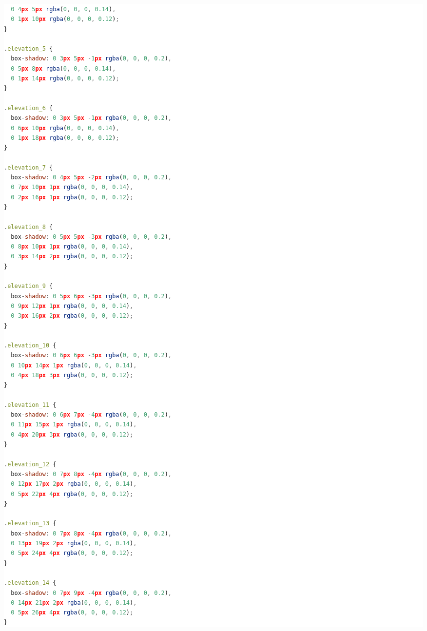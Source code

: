 ```js
  0 4px 5px rgba(0, 0, 0, 0.14),
  0 1px 10px rgba(0, 0, 0, 0.12);
}

.elevation_5 {
  box-shadow: 0 3px 5px -1px rgba(0, 0, 0, 0.2),
  0 5px 8px rgba(0, 0, 0, 0.14),
  0 1px 14px rgba(0, 0, 0, 0.12);
}

.elevation_6 {
  box-shadow: 0 3px 5px -1px rgba(0, 0, 0, 0.2),
  0 6px 10px rgba(0, 0, 0, 0.14),
  0 1px 18px rgba(0, 0, 0, 0.12);
}

.elevation_7 {
  box-shadow: 0 4px 5px -2px rgba(0, 0, 0, 0.2),
  0 7px 10px 1px rgba(0, 0, 0, 0.14),
  0 2px 16px 1px rgba(0, 0, 0, 0.12);
}

.elevation_8 {
  box-shadow: 0 5px 5px -3px rgba(0, 0, 0, 0.2),
  0 8px 10px 1px rgba(0, 0, 0, 0.14),
  0 3px 14px 2px rgba(0, 0, 0, 0.12);
}

.elevation_9 {
  box-shadow: 0 5px 6px -3px rgba(0, 0, 0, 0.2),
  0 9px 12px 1px rgba(0, 0, 0, 0.14),
  0 3px 16px 2px rgba(0, 0, 0, 0.12);
}

.elevation_10 {
  box-shadow: 0 6px 6px -3px rgba(0, 0, 0, 0.2),
  0 10px 14px 1px rgba(0, 0, 0, 0.14),
  0 4px 18px 3px rgba(0, 0, 0, 0.12);
}

.elevation_11 {
  box-shadow: 0 6px 7px -4px rgba(0, 0, 0, 0.2),
  0 11px 15px 1px rgba(0, 0, 0, 0.14),
  0 4px 20px 3px rgba(0, 0, 0, 0.12);
}

.elevation_12 {
  box-shadow: 0 7px 8px -4px rgba(0, 0, 0, 0.2),
  0 12px 17px 2px rgba(0, 0, 0, 0.14),
  0 5px 22px 4px rgba(0, 0, 0, 0.12);
}

.elevation_13 {
  box-shadow: 0 7px 8px -4px rgba(0, 0, 0, 0.2),
  0 13px 19px 2px rgba(0, 0, 0, 0.14),
  0 5px 24px 4px rgba(0, 0, 0, 0.12);
}

.elevation_14 {
  box-shadow: 0 7px 9px -4px rgba(0, 0, 0, 0.2),
  0 14px 21px 2px rgba(0, 0, 0, 0.14),
  0 5px 26px 4px rgba(0, 0, 0, 0.12);
}
```